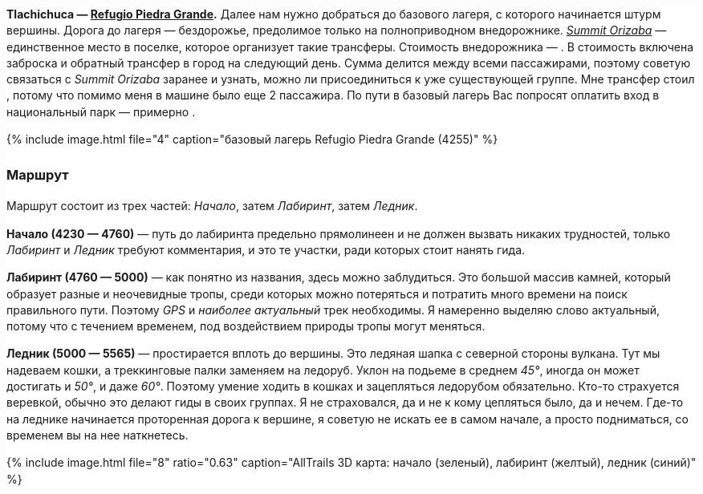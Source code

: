 **Tlachichuca — [Refugio Piedra Grande](https://goo.gl/maps/se66WHBWGEbaWMGy5).** Далее нам нужно добраться до базового лагеря, с которого начинается штурм вершины. Дорога до лагеря — бездорожье, предолимое только на полноприводном внедорожнике. [*Summit Orizaba*](https://www.google.com/maps/place/Summit+Orizaba/@19.1116271,-97.4237032,14.99z/data=!4m6!3m5!1s0x85c53f4167d4d097:0xacbac44a19edb5e6!8m2!3d19.1140285!4d-97.4212486!16s%2Fg%2F11ckkstkkq) — единственное место в поселке, которое организует такие трансферы. Стоимость внедорожника — <span class="rate" data-sym="MXN" data-value="2400"/>. В стоимость включена заброска и обратный трансфер в город на следующий день. Сумма делится между всеми пассажирами, поэтому советую связаться с *Summit Orizaba* заранее и узнать, можно ли присоединиться к уже существующей группе. Мне трансфер стоил <span class="rate" data-sym="MXN" data-value="800"/>, потому что помимо меня в машине было еще 2 пассажира. По пути в базовый лагерь Вас попросят оплатить вход в национальный парк — примерно <span class="rate" data-sym="MXN" data-value="150"/>. 

{% 
  include image.html 
  file="4"
  caption="базовый лагерь Refugio Piedra Grande (4255)"
%}

### Маршрут

Маршрут состоит из трех частей: *Начало*, затем *Лабиринт*, затем *Ледник*.

<p class="mark green">
  <b>Начало (4230 — 4760)</b> — путь до
  лабиринта предельно прямолинеен и не должен вызвать никаких трудностей, только <i>Лабиринт</i> и <i>Ледник</i> требуют комментария, и это те участки, ради которых стоит нанять гида.
</p>


<p class="mark blue">
  <b>Лабиринт (4760 — 5000)</b> — как понятно из названия, здесь можно заблудиться. Это большой массив камней, который образует разные и неочевидные тропы, среди которых можно потеряться и потратить много времени на поиск правильного пути. Поэтому <i>GPS</i> и <i>наиболее актуальный</i> трек необходимы. Я намеренно выделяю слово актуальный, потому что с течением временем, под воздействием природы тропы могут меняться. 
</p>


<p class="mark red">
  <b>Ледник (5000 — 5565)</b> — простирается вплоть до вершины. Это ледяная шапка с северной стороны вулкана. Тут мы надеваем кошки, а треккинговые палки заменяем на ледоруб. Уклон на подьеме в среднем <i>45°</i>, иногда он может достигать и <i>50°</i>, и даже <i>60°</i>. Поэтому умение ходить в кошках и зацепляться ледорубом обязательно. Кто-то страхуется веревкой, обычно это делают гиды в своих группах. Я не страховался, да и не к кому цепляться было, да и нечем. Где-то на леднике начинается проторенная дорога к вершине, я советую не искать ее в самом начале, а просто подниматься, со временем вы на нее наткнетесь. 
</p>

{% 
  include image.html 
  file="8"
  ratio="0.63"
  caption="AllTrails 3D карта: начало (зеленый), лабиринт (желтый), ледник (синий)"
%}
